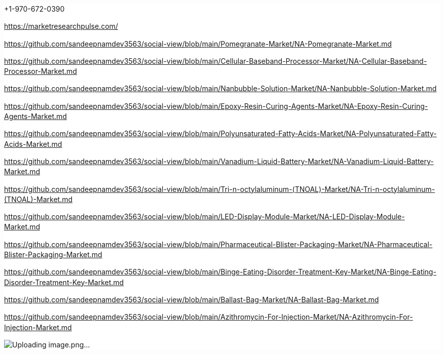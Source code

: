 +1-970-672-0390</p><p>https://marketresearchpulse.com/</p><p><a href="https://github.com/sandeepnamdev3563/social-view/blob/main/Pomegranate-Market/NA-Pomegranate-Market.md">https://github.com/sandeepnamdev3563/social-view/blob/main/Pomegranate-Market/NA-Pomegranate-Market.md</a></p><p><a href="https://github.com/sandeepnamdev3563/social-view/blob/main/Cellular-Baseband-Processor-Market/NA-Cellular-Baseband-Processor-Market.md">https://github.com/sandeepnamdev3563/social-view/blob/main/Cellular-Baseband-Processor-Market/NA-Cellular-Baseband-Processor-Market.md</a></p><p><a href="https://github.com/sandeepnamdev3563/social-view/blob/main/Nanbubble-Solution-Market/NA-Nanbubble-Solution-Market.md">https://github.com/sandeepnamdev3563/social-view/blob/main/Nanbubble-Solution-Market/NA-Nanbubble-Solution-Market.md</a></p><p><a href="https://github.com/sandeepnamdev3563/social-view/blob/main/Epoxy-Resin-Curing-Agents-Market/NA-Epoxy-Resin-Curing-Agents-Market.md">https://github.com/sandeepnamdev3563/social-view/blob/main/Epoxy-Resin-Curing-Agents-Market/NA-Epoxy-Resin-Curing-Agents-Market.md</a></p><p><a href="https://github.com/sandeepnamdev3563/social-view/blob/main/Polyunsaturated-Fatty-Acids-Market/NA-Polyunsaturated-Fatty-Acids-Market.md">https://github.com/sandeepnamdev3563/social-view/blob/main/Polyunsaturated-Fatty-Acids-Market/NA-Polyunsaturated-Fatty-Acids-Market.md</a></p><p><a href="https://github.com/sandeepnamdev3563/social-view/blob/main/Vanadium-Liquid-Battery-Market/NA-Vanadium-Liquid-Battery-Market.md">https://github.com/sandeepnamdev3563/social-view/blob/main/Vanadium-Liquid-Battery-Market/NA-Vanadium-Liquid-Battery-Market.md</a></p><p><a href="https://github.com/sandeepnamdev3563/social-view/blob/main/Tri-n-octylaluminum-(TNOAL)-Market/NA-Tri-n-octylaluminum-(TNOAL)-Market.md">https://github.com/sandeepnamdev3563/social-view/blob/main/Tri-n-octylaluminum-(TNOAL)-Market/NA-Tri-n-octylaluminum-(TNOAL)-Market.md</a></p><p><a href="https://github.com/sandeepnamdev3563/social-view/blob/main/LED-Display-Module-Market/NA-LED-Display-Module-Market.md">https://github.com/sandeepnamdev3563/social-view/blob/main/LED-Display-Module-Market/NA-LED-Display-Module-Market.md</a></p><p><a href="https://github.com/sandeepnamdev3563/social-view/blob/main/Pharmaceutical-Blister-Packaging-Market/NA-Pharmaceutical-Blister-Packaging-Market.md">https://github.com/sandeepnamdev3563/social-view/blob/main/Pharmaceutical-Blister-Packaging-Market/NA-Pharmaceutical-Blister-Packaging-Market.md</a></p><p><a href="https://github.com/sandeepnamdev3563/social-view/blob/main/Binge-Eating-Disorder-Treatment-Key-Market/NA-Binge-Eating-Disorder-Treatment-Key-Market.md">https://github.com/sandeepnamdev3563/social-view/blob/main/Binge-Eating-Disorder-Treatment-Key-Market/NA-Binge-Eating-Disorder-Treatment-Key-Market.md</a></p><p><a href="https://github.com/sandeepnamdev3563/social-view/blob/main/Ballast-Bag-Market/NA-Ballast-Bag-Market.md">https://github.com/sandeepnamdev3563/social-view/blob/main/Ballast-Bag-Market/NA-Ballast-Bag-Market.md</a></p><p><a href="https://github.com/sandeepnamdev3563/social-view/blob/main/Azithromycin-For-Injection-Market/NA-Azithromycin-For-Injection-Market.md">https://github.com/sandeepnamdev3563/social-view/blob/main/Azithromycin-For-Injection-Market/NA-Azithromycin-For-Injection-Market.md</a></p>
![Uploading image.png…]()
